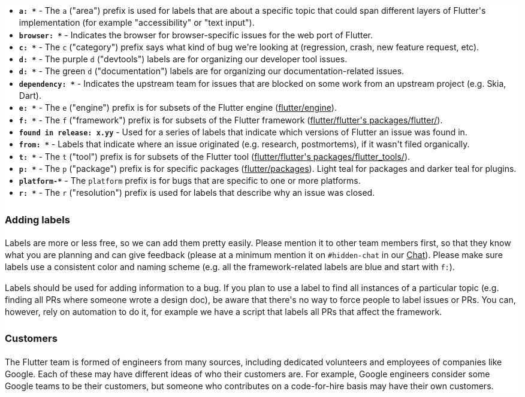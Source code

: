 - **`a: *`** - The `a` ("area") prefix is used for labels that are about a
  specific topic that could span different layers of Flutter's implementation
  (for example "accessibility" or "text input").
- **`browser: *`** - Indicates the browser for browser-specific issues for the
  web port of Flutter.
- **`c: *`** - The `c` ("category") prefix says what kind of bug we're looking
  at (regression, crash, new feature request, etc).
- **`d: *`** - The purple `d` ("devtools") labels are for organizing our
  developer tool issues.
- **`d: *`** - The green `d` ("documentation") labels are for organizing our
  documentation-related issues.
- **`dependency: *`** - Indicates the upstream team for issues that are blocked
  on some work from an upstream project (e.g. Skia, Dart).
- **`e: *`** - The `e` ("engine") prefix is for subsets of the Flutter engine
  ([flutter/engine](https://github.com/flutter/engine)).
- **`f: *`** - The `f` ("framework") prefix is for subsets of the Flutter
  framework
  ([flutter/flutter's packages/flutter/](https://github.com/flutter/flutter/tree/main/packages/flutter)).
- **`found in release: x.yy`** - Used for a series of labels that indicate which
  versions of Flutter an issue was found in.
- **`from: *`** - Labels that indicate where an issue originated (e.g. research,
  postmortems), if it wasn't filed organically.
- **`t: *`** - The `t` ("tool") prefix is for subsets of the Flutter tool
  ([flutter/flutter's packages/flutter_tools/](https://github.com/flutter/flutter/tree/main/packages/flutter_tools)).
- **`p: *`** - The `p` ("package") prefix is for specific packages
  ([flutter/packages](https://github.com/flutter/packages)). Light teal for
  packages and darker teal for plugins.
- **`platform-*`** - The `platform` prefix is for bugs that are specific to one
  or more platforms.
- **`r: *`** - The `r` ("resolution") prefix is used for labels that describe
  why an issue was closed.

### Adding labels

Labels are more or less free, so we can add them pretty easily. Please mention
it to other team members first, so that they know what you are planning and can
give feedback (please at a minimum mention it on `#hidden-chat` in our
[Chat](../Chat.md)). Please make sure labels use a consistent color and naming
scheme (e.g. all the framework-related labels are blue and start with `f:`).

Labels should be used for adding information to a bug. If you plan to use a
label to find all instances of a particular topic (e.g. finding all PRs where
someone wrote a design doc), be aware that there's no way to force people to
label issues or PRs. You can, however, rely on automation to do it, for example
we have a script that labels all PRs that affect the framework.

### Customers

The Flutter team is formed of engineers from many sources, including dedicated
volunteers and employees of companies like Google. Each of these may have
different ideas of who their customers are. For example, Google engineers
consider some Google teams to be their customers, but someone who contributes on
a code-for-hire basis may have their own customers.
